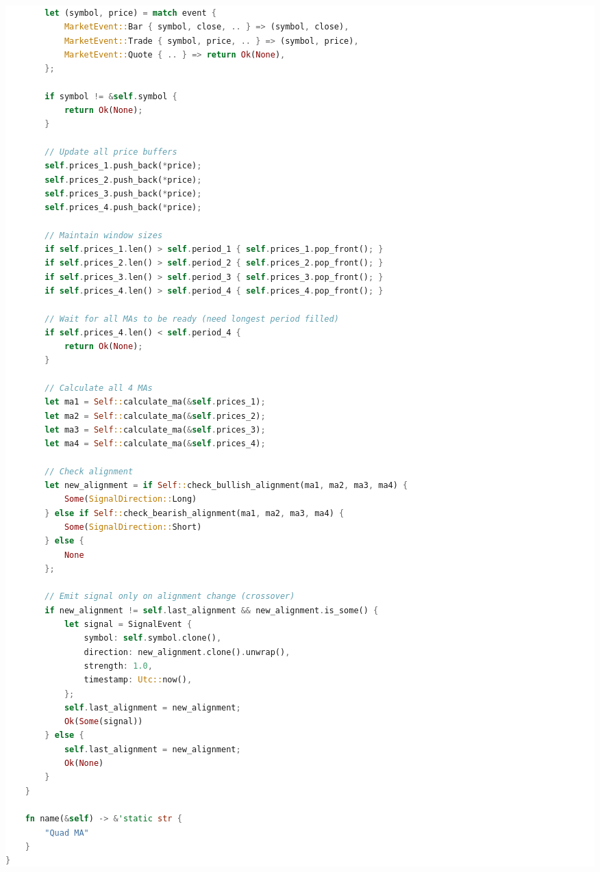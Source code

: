 ```rust
        let (symbol, price) = match event {
            MarketEvent::Bar { symbol, close, .. } => (symbol, close),
            MarketEvent::Trade { symbol, price, .. } => (symbol, price),
            MarketEvent::Quote { .. } => return Ok(None),
        };

        if symbol != &self.symbol {
            return Ok(None);
        }

        // Update all price buffers
        self.prices_1.push_back(*price);
        self.prices_2.push_back(*price);
        self.prices_3.push_back(*price);
        self.prices_4.push_back(*price);

        // Maintain window sizes
        if self.prices_1.len() > self.period_1 { self.prices_1.pop_front(); }
        if self.prices_2.len() > self.period_2 { self.prices_2.pop_front(); }
        if self.prices_3.len() > self.period_3 { self.prices_3.pop_front(); }
        if self.prices_4.len() > self.period_4 { self.prices_4.pop_front(); }

        // Wait for all MAs to be ready (need longest period filled)
        if self.prices_4.len() < self.period_4 {
            return Ok(None);
        }

        // Calculate all 4 MAs
        let ma1 = Self::calculate_ma(&self.prices_1);
        let ma2 = Self::calculate_ma(&self.prices_2);
        let ma3 = Self::calculate_ma(&self.prices_3);
        let ma4 = Self::calculate_ma(&self.prices_4);

        // Check alignment
        let new_alignment = if Self::check_bullish_alignment(ma1, ma2, ma3, ma4) {
            Some(SignalDirection::Long)
        } else if Self::check_bearish_alignment(ma1, ma2, ma3, ma4) {
            Some(SignalDirection::Short)
        } else {
            None
        };

        // Emit signal only on alignment change (crossover)
        if new_alignment != self.last_alignment && new_alignment.is_some() {
            let signal = SignalEvent {
                symbol: self.symbol.clone(),
                direction: new_alignment.clone().unwrap(),
                strength: 1.0,
                timestamp: Utc::now(),
            };
            self.last_alignment = new_alignment;
            Ok(Some(signal))
        } else {
            self.last_alignment = new_alignment;
            Ok(None)
        }
    }

    fn name(&self) -> &'static str {
        "Quad MA"
    }
}
```